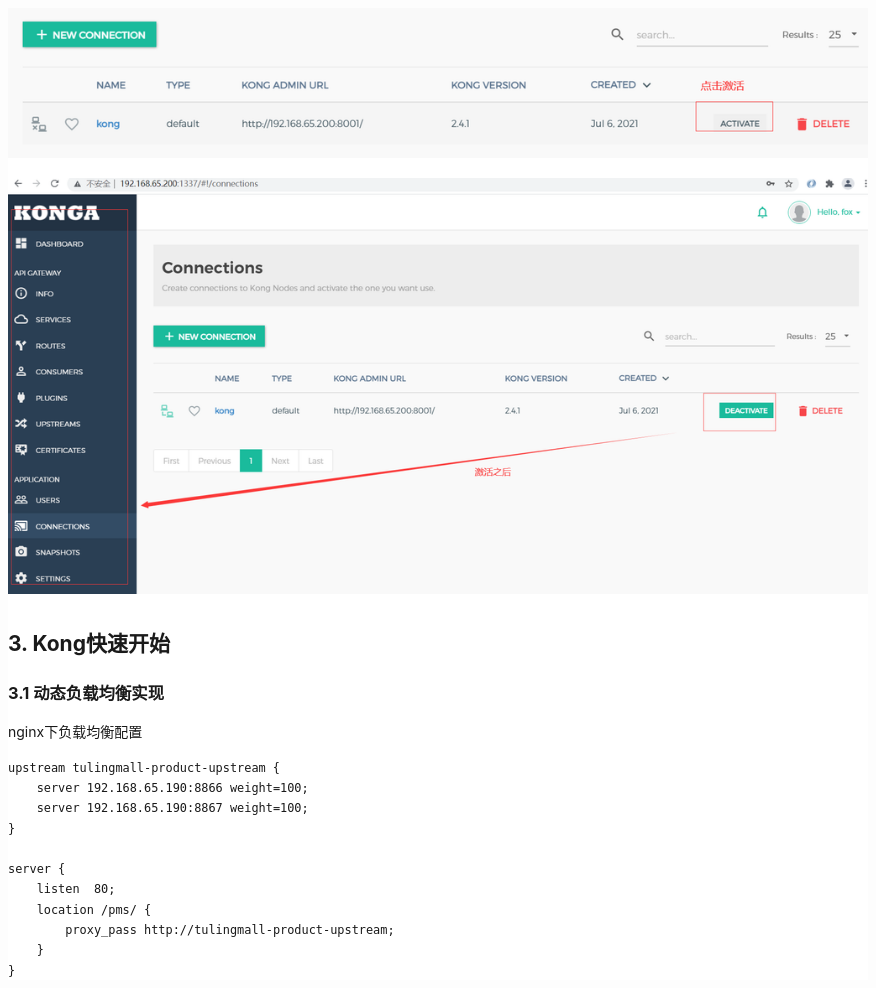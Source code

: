 ![image-20210706180945908](https://raw.githubusercontent.com/zpnvliba/images/main/kong/image-20210706180945908.png)

![image-20210706181012095](https://raw.githubusercontent.com/zpnvliba/images/main/kong/image-20210706181012095.png)



## 3. Kong快速开始

### 3.1 动态负载均衡实现

nginx下负载均衡配置

```
upstream tulingmall-product-upstream {
	server 192.168.65.190:8866 weight=100;
	server 192.168.65.190:8867 weight=100;
}

server {
	listen	80;
	location /pms/ {
		proxy_pass http://tulingmall-product-upstream;
	}
}
```
